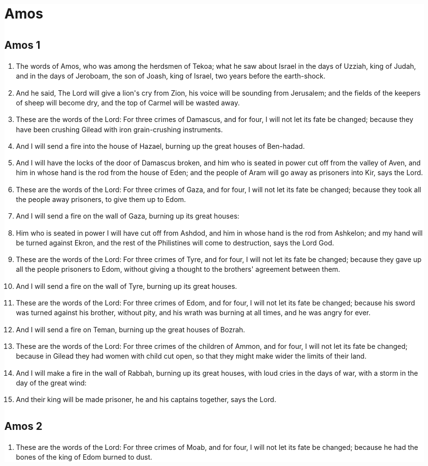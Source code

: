# Amos

## Amos 1

1. The words of Amos, who was among the herdsmen of Tekoa; what he saw about Israel in the days of Uzziah, king of Judah, and in the days of Jeroboam, the son of Joash, king of Israel, two years before the earth-shock.

2. And he said, The Lord will give a lion's cry from Zion, his voice will be sounding from Jerusalem; and the fields of the keepers of sheep will become dry, and the top of Carmel will be wasted away.

3. These are the words of the Lord: For three crimes of Damascus, and for four, I will not let its fate be changed; because they have been crushing Gilead with iron grain-crushing instruments.

4. And I will send a fire into the house of Hazael, burning up the great houses of Ben-hadad.

5. And I will have the locks of the door of Damascus broken, and him who is seated in power cut off from the valley of Aven, and him in whose hand is the rod from the house of Eden; and the people of Aram will go away as prisoners into Kir, says the Lord.

6. These are the words of the Lord: For three crimes of Gaza, and for four, I will not let its fate be changed; because they took all the people away prisoners, to give them up to Edom.

7. And I will send a fire on the wall of Gaza, burning up its great houses:

8. Him who is seated in power I will have cut off from Ashdod, and him in whose hand is the rod from Ashkelon; and my hand will be turned against Ekron, and the rest of the Philistines will come to destruction, says the Lord God.

9. These are the words of the Lord: For three crimes of Tyre, and for four, I will not let its fate be changed; because they gave up all the people prisoners to Edom, without giving a thought to the brothers' agreement between them.

10. And I will send a fire on the wall of Tyre, burning up its great houses.

11. These are the words of the Lord: For three crimes of Edom, and for four, I will not let its fate be changed; because his sword was turned against his brother, without pity, and his wrath was burning at all times, and he was angry for ever.

12. And I will send a fire on Teman, burning up the great houses of Bozrah.

13. These are the words of the Lord: For three crimes of the children of Ammon, and for four, I will not let its fate be changed; because in Gilead they had women with child cut open, so that they might make wider the limits of their land.

14. And I will make a fire in the wall of Rabbah, burning up its great houses, with loud cries in the days of war, with a storm in the day of the great wind:

15. And their king will be made prisoner, he and his captains together, says the Lord.

## Amos 2

1. These are the words of the Lord: For three crimes of Moab, and for four, I will not let its fate be changed; because he had the bones of the king of Edom burned to dust.
